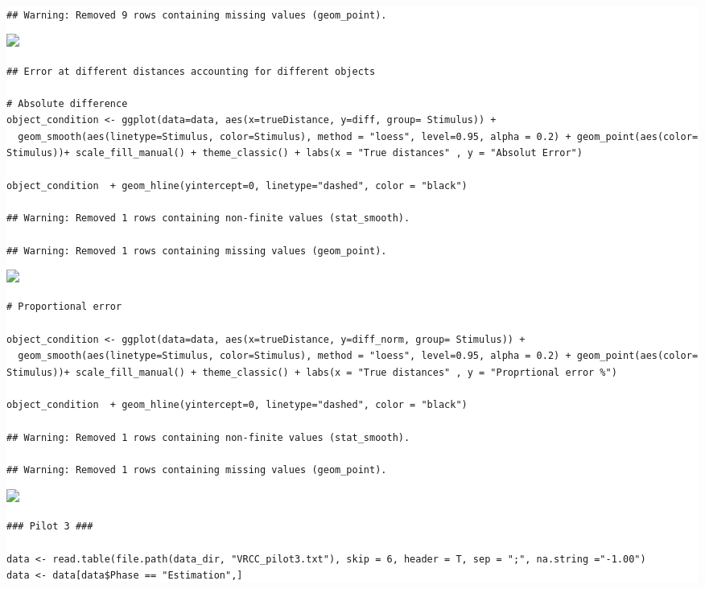     ## Warning: Removed 9 rows containing missing values (geom_point).

![](VRCC_behavior_files/figure-markdown_strict/unnamed-chunk-1-3.png)

    ## Error at different distances accounting for different objects 

    # Absolute difference
    object_condition <- ggplot(data=data, aes(x=trueDistance, y=diff, group= Stimulus)) +
      geom_smooth(aes(linetype=Stimulus, color=Stimulus), method = "loess", level=0.95, alpha = 0.2) + geom_point(aes(color=Stimulus))+ scale_fill_manual() + theme_classic() + labs(x = "True distances" , y = "Absolut Error") 

    object_condition  + geom_hline(yintercept=0, linetype="dashed", color = "black")

    ## Warning: Removed 1 rows containing non-finite values (stat_smooth).

    ## Warning: Removed 1 rows containing missing values (geom_point).

![](VRCC_behavior_files/figure-markdown_strict/unnamed-chunk-1-4.png)

    # Proportional error

    object_condition <- ggplot(data=data, aes(x=trueDistance, y=diff_norm, group= Stimulus)) +
      geom_smooth(aes(linetype=Stimulus, color=Stimulus), method = "loess", level=0.95, alpha = 0.2) + geom_point(aes(color=Stimulus))+ scale_fill_manual() + theme_classic() + labs(x = "True distances" , y = "Proprtional error %") 

    object_condition  + geom_hline(yintercept=0, linetype="dashed", color = "black")

    ## Warning: Removed 1 rows containing non-finite values (stat_smooth).

    ## Warning: Removed 1 rows containing missing values (geom_point).

![](VRCC_behavior_files/figure-markdown_strict/unnamed-chunk-1-5.png)

    ### Pilot 3 ###

    data <- read.table(file.path(data_dir, "VRCC_pilot3.txt"), skip = 6, header = T, sep = ";", na.string ="-1.00")
    data <- data[data$Phase == "Estimation",]
